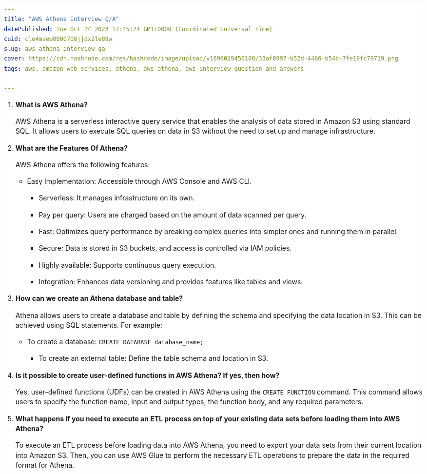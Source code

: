 ```yaml
---
title: "AWS Athena Interview Q/A"
datePublished: Tue Oct 24 2023 17:45:24 GMT+0000 (Coordinated Universal Time)
cuid: clo4maew8000708jjdx2le89w
slug: aws-athena-interview-qa
cover: https://cdn.hashnode.com/res/hashnode/image/upload/v1699029456100/33af0997-b52d-4466-b54b-7fe19fc79719.png
tags: aws, amazon-web-services, athena, aws-athena, aws-interview-question-and-answers

---
```


1. **What is AWS Athena?**
    
    AWS Athena is a serverless interactive query service that enables the analysis of data stored in Amazon S3 using standard SQL. It allows users to execute SQL queries on data in S3 without the need to set up and manage infrastructure.
    
2. **What are the Features Of Athena?**
    
    AWS Athena offers the following features:
    
    * Easy Implementation: Accessible through AWS Console and AWS CLI.
        
        * Serverless: It manages infrastructure on its own.
            
        * Pay per query: Users are charged based on the amount of data scanned per query.
            
        * Fast: Optimizes query performance by breaking complex queries into simpler ones and running them in parallel.
            
        * Secure: Data is stored in S3 buckets, and access is controlled via IAM policies.
            
        * Highly available: Supports continuous query execution.
            
        * Integration: Enhances data versioning and provides features like tables and views.
            
3. **How can we create an Athena database and table?**
    
    Athena allows users to create a database and table by defining the schema and specifying the data location in S3. This can be achieved using SQL statements. For example:
    
    * To create a database: `CREATE DATABASE database_name;`
        
        * To create an external table: Define the table schema and location in S3.
            
4. **Is it possible to create user-defined functions in AWS Athena? If yes, then how?**
    
    Yes, user-defined functions (UDFs) can be created in AWS Athena using the `CREATE FUNCTION` command. This command allows users to specify the function name, input and output types, the function body, and any required parameters.
    
5. **What happens if you need to execute an ETL process on top of your existing data sets before loading them into AWS Athena?**
    
    To execute an ETL process before loading data into AWS Athena, you need to export your data sets from their current location into Amazon S3. Then, you can use AWS Glue to perform the necessary ETL operations to prepare the data in the required format for Athena.
    